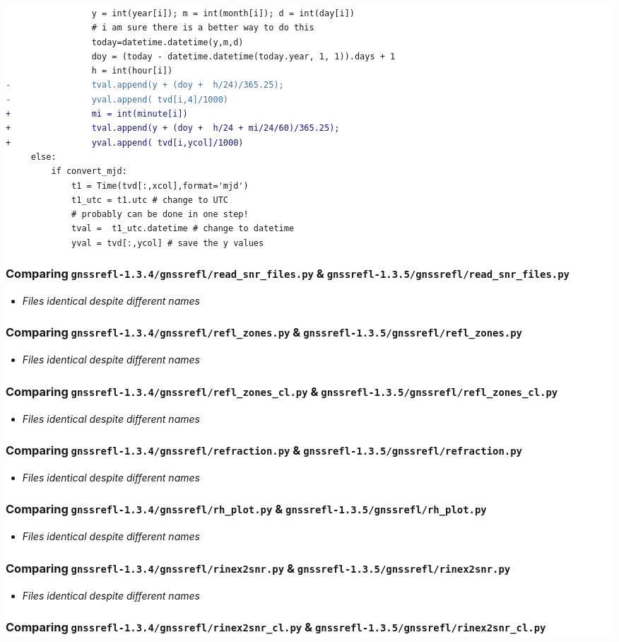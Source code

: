 ```diff
                 y = int(year[i]); m = int(month[i]); d = int(day[i])
                 # i am sure there is a better way to do this
                 today=datetime.datetime(y,m,d)
                 doy = (today - datetime.datetime(today.year, 1, 1)).days + 1
                 h = int(hour[i])
-                tval.append(y + (doy +  h/24)/365.25);
-                yval.append( tvd[i,4]/1000)
+                mi = int(minute[i])
+                tval.append(y + (doy +  h/24 + mi/24/60)/365.25);
+                yval.append( tvd[i,ycol]/1000)
     else:
         if convert_mjd:
             t1 = Time(tvd[:,xcol],format='mjd')
             t1_utc = t1.utc # change to UTC
             # probably can be done in one step!
             tval =  t1_utc.datetime # change to datetime
             yval = tvd[:,ycol] # save the y values
```

### Comparing `gnssrefl-1.3.4/gnssrefl/read_snr_files.py` & `gnssrefl-1.3.5/gnssrefl/read_snr_files.py`

 * *Files identical despite different names*

### Comparing `gnssrefl-1.3.4/gnssrefl/refl_zones.py` & `gnssrefl-1.3.5/gnssrefl/refl_zones.py`

 * *Files identical despite different names*

### Comparing `gnssrefl-1.3.4/gnssrefl/refl_zones_cl.py` & `gnssrefl-1.3.5/gnssrefl/refl_zones_cl.py`

 * *Files identical despite different names*

### Comparing `gnssrefl-1.3.4/gnssrefl/refraction.py` & `gnssrefl-1.3.5/gnssrefl/refraction.py`

 * *Files identical despite different names*

### Comparing `gnssrefl-1.3.4/gnssrefl/rh_plot.py` & `gnssrefl-1.3.5/gnssrefl/rh_plot.py`

 * *Files identical despite different names*

### Comparing `gnssrefl-1.3.4/gnssrefl/rinex2snr.py` & `gnssrefl-1.3.5/gnssrefl/rinex2snr.py`

 * *Files identical despite different names*

### Comparing `gnssrefl-1.3.4/gnssrefl/rinex2snr_cl.py` & `gnssrefl-1.3.5/gnssrefl/rinex2snr_cl.py`
